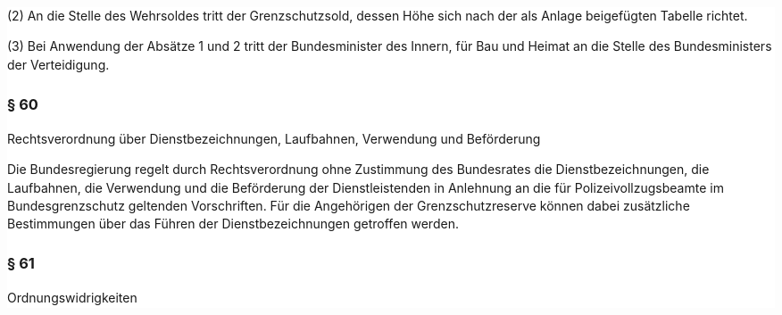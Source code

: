 </div>

<div class="jurAbsatz">

(2) An die Stelle des Wehrsoldes tritt der Grenzschutzsold, dessen Höhe
sich nach der als Anlage beigefügten Tabelle richtet.

</div>

<div class="jurAbsatz">

(3) Bei Anwendung der Absätze 1 und 2 tritt der Bundesminister des
Innern, für Bau und Heimat an die Stelle des Bundesministers der
Verteidigung.

</div>

</div>

</div>

</div>

<span id="BJNR118340972BJNE006900311.html"></span>

### § 60  
Rechtsverordnung über Dienstbezeichnungen, Laufbahnen, Verwendung und Beförderung

<div>

<div class="jnhtml">

<div>

<div class="jurAbsatz">

Die Bundesregierung regelt durch Rechtsverordnung ohne Zustimmung des
Bundesrates die Dienstbezeichnungen, die Laufbahnen, die Verwendung und
die Beförderung der Dienstleistenden in Anlehnung an die für
Polizeivollzugsbeamte im Bundesgrenzschutz geltenden Vorschriften. Für
die Angehörigen der Grenzschutzreserve können dabei zusätzliche
Bestimmungen über das Führen der Dienstbezeichnungen getroffen werden.

</div>

</div>

</div>

</div>

<span id="BJNR118340972BJNE007000311.html"></span>

### § 61  
Ordnungswidrigkeiten

<div>

<div class="jnhtml">

<div>
